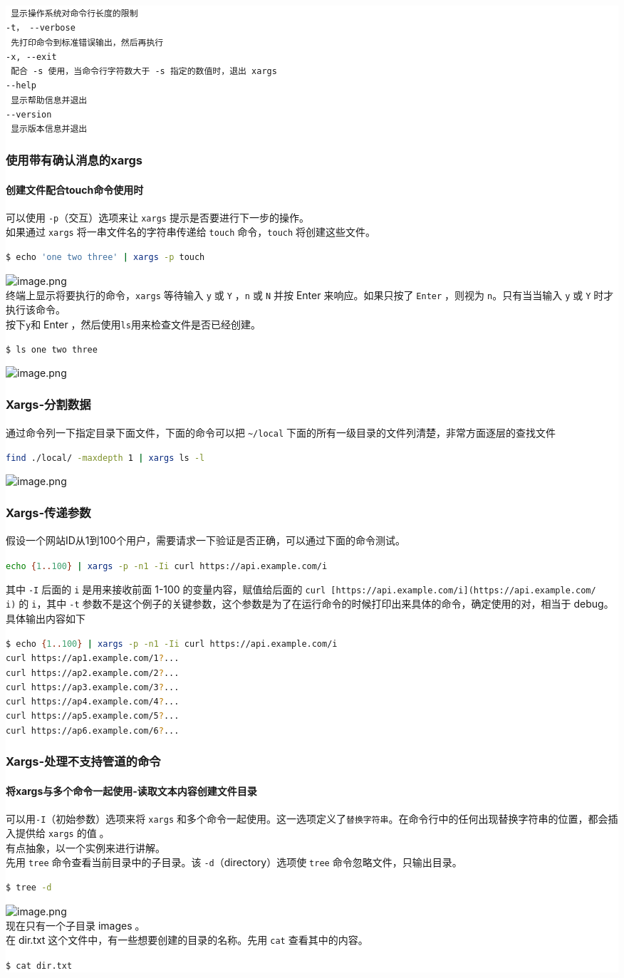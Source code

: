 ```
 显示操作系统对命令行长度的限制
-t， --verbose
 先打印命令到标准错误输出，然后再执行
-x, --exit
 配合 -s 使用，当命令行字符数大于 -s 指定的数值时，退出 xargs
--help
 显示帮助信息并退出
--version
 显示版本信息并退出
```
<a name="2WQYt"></a>
### 使用带有确认消息的xargs
<a name="GR7rU"></a>
#### 创建文件配合touch命令使用时
可以使用 `-p`（交互）选项来让 `xargs` 提示是否要进行下一步的操作。<br />如果通过 `xargs` 将一串文件名的字符串传递给 `touch` 命令，`touch` 将创建这些文件。
```bash
$ echo 'one two three' | xargs -p touch
```
![image.png](https://cdn.nlark.com/yuque/0/2020/png/396745/1598275400744-89b46af7-da5b-4978-9817-ab71319399e2.png#align=left&display=inline&height=162&originHeight=323&originWidth=3323&size=291299&status=done&style=none&width=1661.5)<br />终端上显示将要执行的命令，`xargs` 等待输入 `y` 或 `Y` ，`n` 或 `N` 并按 Enter 来响应。如果只按了 `Enter` ，则视为 `n`。只有当当输入 `y` 或 `Y` 时才执行该命令。<br />按下`y`和 Enter ，然后使用`ls`用来检查文件是否已经创建。
```bash
$ ls one two three
```
![image.png](https://cdn.nlark.com/yuque/0/2020/png/396745/1598275458329-5ccef871-aac2-42e9-935b-667319ddc9cc.png#align=left&display=inline&height=352&originHeight=704&originWidth=3323&size=777303&status=done&style=none&width=1661.5)
<a name="bX2YA"></a>
### Xargs-分割数据
通过命令列一下指定目录下面文件，下面的命令可以把 `~/local` 下面的所有一级目录的文件列清楚，非常方面逐层的查找文件
```bash
find ./local/ -maxdepth 1 | xargs ls -l
```
![image.png](https://cdn.nlark.com/yuque/0/2020/png/396745/1598841621704-a8c9ff2e-8c26-4120-b966-c719a2fdd26e.png#align=left&display=inline&height=583&originHeight=1750&originWidth=3323&size=2077240&status=done&style=none&width=1107.6666666666667)
<a name="l2kVJ"></a>
### Xargs-传递参数
假设一个网站ID从1到100个用户，需要请求一下验证是否正确，可以通过下面的命令测试。
```bash
echo {1..100} | xargs -p -n1 -Ii curl https://api.example.com/i
```
其中 `-I` 后面的 `i` 是用来接收前面 1-100 的变量内容，赋值给后面的 `curl [https://api.example.com/i](https://api.example.com/i)` 的 `i`，其中 `-t` 参数不是这个例子的关键参数，这个参数是为了在运行命令的时候打印出来具体的命令，确定使用的对，相当于 debug。具体输出内容如下
```bash
$ echo {1..100} | xargs -p -n1 -Ii curl https://api.example.com/i
curl https://ap1.example.com/1?...
curl https://ap2.example.com/2?...
curl https://ap3.example.com/3?...
curl https://ap4.example.com/4?...
curl https://ap5.example.com/5?...
curl https://ap6.example.com/6?...
```
<a name="il6ww"></a>
### Xargs-处理不支持管道的命令
<a name="SyL88"></a>
#### 将xargs与多个命令一起使用-读取文本内容创建文件目录
可以用`-I`（初始参数）选项来将 `xargs` 和多个命令一起使用。这一选项定义了`替换字符串`。在命令行中的任何出现替换字符串的位置，都会插入提供给 `xargs` 的值 。<br />有点抽象，以一个实例来进行讲解。<br />先用 `tree` 命令查看当前目录中的子目录。该 `-d`（directory）选项使 `tree` 命令忽略文件，只输出目录。
```bash
$ tree -d
```
![image.png](https://cdn.nlark.com/yuque/0/2020/png/396745/1598275750123-16acc441-651e-4bcd-ba05-3eb495cdf4eb.png#align=left&display=inline&height=190&originHeight=380&originWidth=3323&size=349797&status=done&style=none&width=1661.5)<br />现在只有一个子目录 images 。<br />在 dir.txt 这个文件中，有一些想要创建的目录的名称。先用 `cat` 查看其中的内容。
```bash
$ cat dir.txt
```